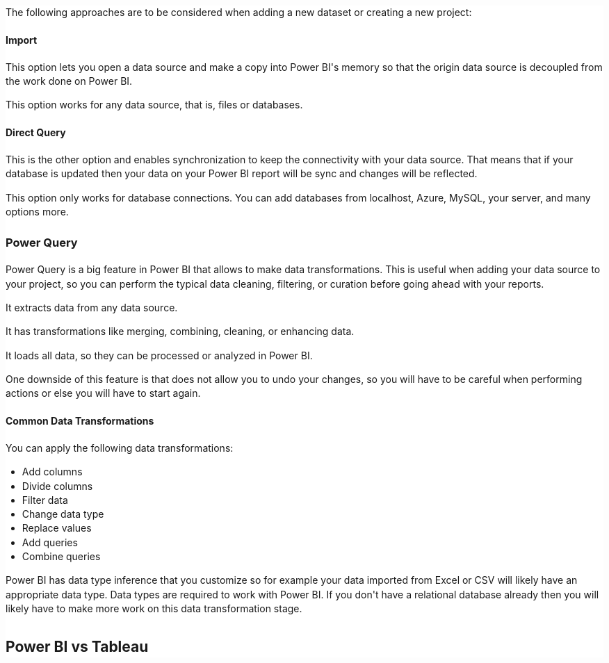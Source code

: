 The following approaches are to be considered when adding a new dataset or
creating a new project:

#### Import

This option lets you open a data source and make a copy into Power BI's memory
so that the origin data source is decoupled from the work done on Power BI.

This option works for any data source, that is, files or databases.

#### Direct Query

This is the other option and enables synchronization to keep the connectivity
with your data source. That means that if your database is updated then your
data on your Power BI report will be sync and changes will be reflected.

This option only works for database connections. You can add databases from
localhost, Azure, MySQL, your server, and many options more.

### Power Query

Power Query is a big feature in Power BI that allows to make data
transformations. This is useful when adding your data source to your project, so
you can perform the typical data cleaning, filtering, or curation before going
ahead with your reports.

It extracts data from any data source.

It has transformations like merging, combining, cleaning, or enhancing data.

It loads all data, so they can be processed or analyzed in Power BI.

One downside of this feature is that does not allow you to undo your changes, so
you will have to be careful when performing actions or else you will have to
start again.

#### Common Data Transformations

You can apply the following data transformations:

- Add columns
- Divide columns
- Filter data
- Change data type
- Replace values
- Add queries
- Combine queries

Power BI has data type inference that you customize so for example your data
imported from Excel or CSV will likely have an appropriate data type. Data types
are required to work with Power BI. If you don't have a relational database
already then you will likely have to make more work on this data transformation
stage.

## Power BI vs Tableau
